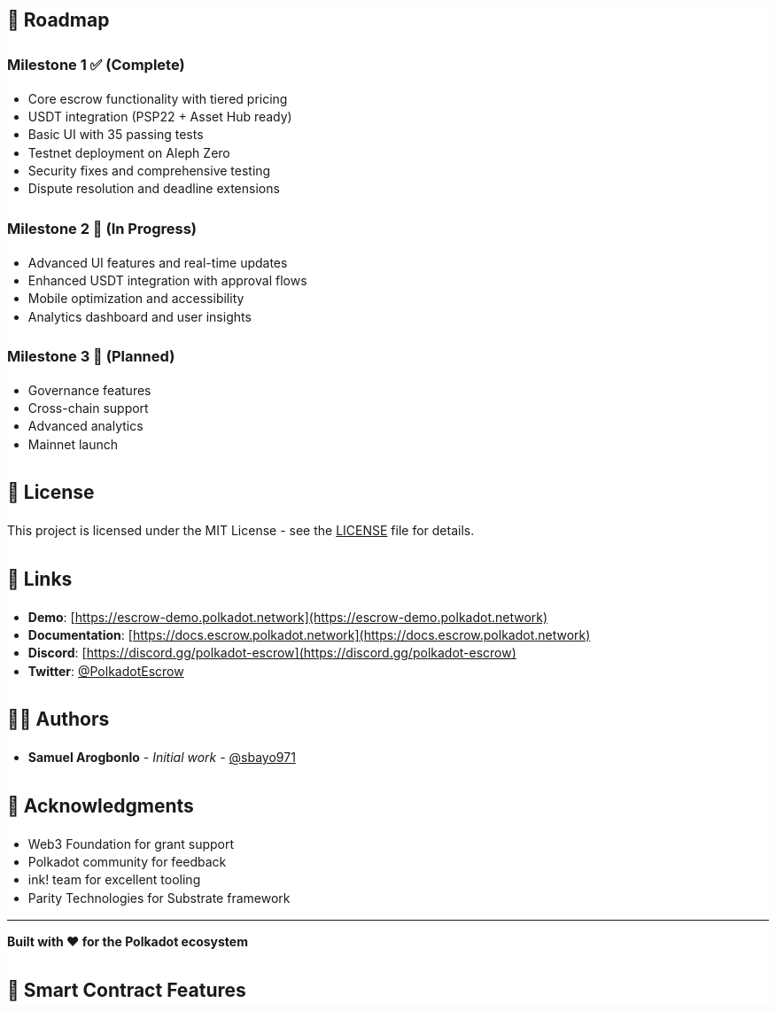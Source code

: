 ## 🎉 **Roadmap**

### **Milestone 1** ✅ (Complete)
- Core escrow functionality with tiered pricing
- USDT integration (PSP22 + Asset Hub ready)
- Basic UI with 35 passing tests
- Testnet deployment on Aleph Zero
- Security fixes and comprehensive testing
- Dispute resolution and deadline extensions

### **Milestone 2** 🚧 (In Progress)  
- Advanced UI features and real-time updates
- Enhanced USDT integration with approval flows
- Mobile optimization and accessibility
- Analytics dashboard and user insights

### **Milestone 3** 🔮 (Planned)
- Governance features
- Cross-chain support
- Advanced analytics
- Mainnet launch

## 📄 **License**

This project is licensed under the MIT License - see the [LICENSE](LICENSE) file for details.

## 🔗 **Links**

- **Demo**: [https://escrow-demo.polkadot.network](https://escrow-demo.polkadot.network)
- **Documentation**: [https://docs.escrow.polkadot.network](https://docs.escrow.polkadot.network)
- **Discord**: [https://discord.gg/polkadot-escrow](https://discord.gg/polkadot-escrow)
- **Twitter**: [@PolkadotEscrow](https://twitter.com/PolkadotEscrow)

## 👨‍💻 **Authors**

- **Samuel Arogbonlo** - *Initial work* - [@sbayo971](https://github.com/sbayo971)

## 🙏 **Acknowledgments**

- Web3 Foundation for grant support
- Polkadot community for feedback
- ink! team for excellent tooling
- Parity Technologies for Substrate framework

---

**Built with ❤️ for the Polkadot ecosystem**

## 🔧 Smart Contract Features
